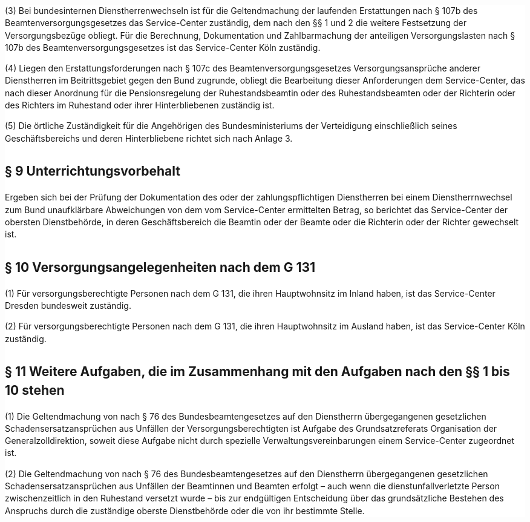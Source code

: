(3) Bei bundesinternen Dienstherrenwechseln ist für die Geltendmachung
der laufenden Erstattungen nach § 107b des Beamtenversorgungsgesetzes
das Service-Center zuständig, dem nach den §§ 1 und 2 die weitere
Festsetzung der Versorgungsbezüge obliegt. Für die Berechnung,
Dokumentation und Zahlbarmachung der anteiligen Versorgungslasten nach
§ 107b des Beamtenversorgungsgesetzes ist das Service-Center Köln
zuständig.

(4) Liegen den Erstattungsforderungen nach § 107c des
Beamtenversorgungsgesetzes Versorgungsansprüche anderer Dienstherren
im Beitrittsgebiet gegen den Bund zugrunde, obliegt die Bearbeitung
dieser Anforderungen dem Service-Center, das nach dieser Anordnung für
die Pensionsregelung der Ruhestandsbeamtin oder des Ruhestandsbeamten
oder der Richterin oder des Richters im Ruhestand oder ihrer
Hinterbliebenen zuständig ist.

(5) Die örtliche Zuständigkeit für die Angehörigen des
Bundesministeriums der Verteidigung einschließlich seines
Geschäftsbereichs und deren Hinterbliebene richtet sich nach Anlage 3.


## § 9 Unterrichtungsvorbehalt

Ergeben sich bei der Prüfung der Dokumentation des oder der
zahlungspflichtigen Dienstherren bei einem Dienstherrnwechsel zum Bund
unaufklärbare Abweichungen von dem vom Service-Center ermittelten
Betrag, so berichtet das Service-Center der obersten Dienstbehörde, in
deren Geschäftsbereich die Beamtin oder der Beamte oder die Richterin
oder der Richter gewechselt ist.


## § 10 Versorgungsangelegenheiten nach dem G 131

(1) Für versorgungsberechtigte Personen nach dem G 131, die ihren
Hauptwohnsitz im Inland haben, ist das Service-Center Dresden
bundesweit zuständig.

(2) Für versorgungsberechtigte Personen nach dem G 131, die ihren
Hauptwohnsitz im Ausland haben, ist das Service-Center Köln zuständig.


## § 11 Weitere Aufgaben, die im Zusammenhang mit den Aufgaben nach den §§ 1 bis 10 stehen

(1) Die Geltendmachung von nach § 76 des Bundesbeamtengesetzes auf den
Dienstherrn übergegangenen gesetzlichen Schadensersatzansprüchen aus
Unfällen der Versorgungsberechtigten ist Aufgabe des Grundsatzreferats
Organisation der Generalzolldirektion, soweit diese Aufgabe nicht
durch spezielle Verwaltungsvereinbarungen einem Service-Center
zugeordnet ist.

(2) Die Geltendmachung von nach § 76 des Bundesbeamtengesetzes auf den
Dienstherrn übergegangenen gesetzlichen Schadensersatzansprüchen aus
Unfällen der Beamtinnen und Beamten erfolgt – auch wenn die
dienstunfallverletzte Person zwischenzeitlich in den Ruhestand
versetzt wurde – bis zur endgültigen Entscheidung über das
grundsätzliche Bestehen des Anspruchs durch die zuständige oberste
Dienstbehörde oder die von ihr bestimmte Stelle.
